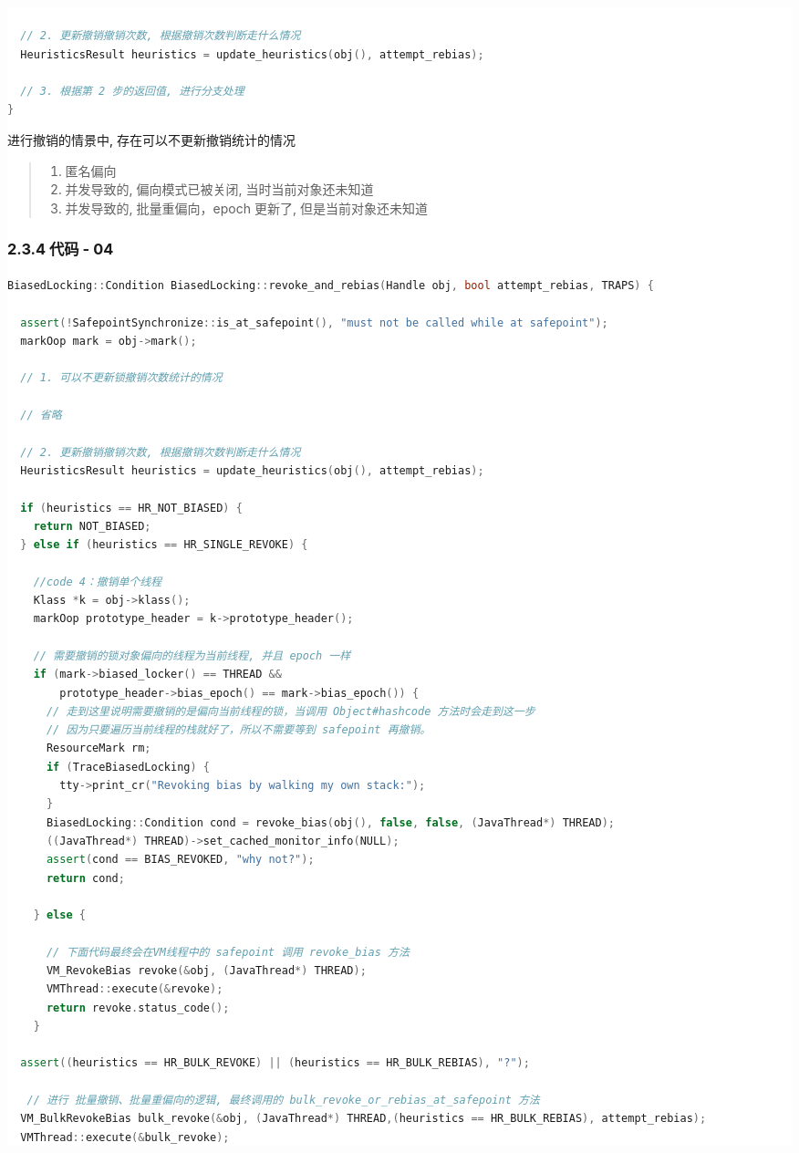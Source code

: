 ```C++

  // 2. 更新撤销撤销次数, 根据撤销次数判断走什么情况
  HeuristicsResult heuristics = update_heuristics(obj(), attempt_rebias);
  
  // 3. 根据第 2 步的返回值, 进行分支处理
}
```

进行撤销的情景中, 存在可以不更新撤销统计的情况
>1. 匿名偏向
>2. 并发导致的, 偏向模式已被关闭, 当时当前对象还未知道
>3. 并发导致的, 批量重偏向，epoch 更新了, 但是当前对象还未知道

### 2.3.4 代码 - 04

```C++
BiasedLocking::Condition BiasedLocking::revoke_and_rebias(Handle obj, bool attempt_rebias, TRAPS) {

  assert(!SafepointSynchronize::is_at_safepoint(), "must not be called while at safepoint");
  markOop mark = obj->mark();

  // 1. 可以不更新锁撤销次数统计的情况

  // 省略

  // 2. 更新撤销撤销次数, 根据撤销次数判断走什么情况
  HeuristicsResult heuristics = update_heuristics(obj(), attempt_rebias);

  if (heuristics == HR_NOT_BIASED) {
    return NOT_BIASED;
  } else if (heuristics == HR_SINGLE_REVOKE) {

    //code 4：撤销单个线程
    Klass *k = obj->klass();
    markOop prototype_header = k->prototype_header();

    // 需要撤销的锁对象偏向的线程为当前线程, 并且 epoch 一样
    if (mark->biased_locker() == THREAD &&
        prototype_header->bias_epoch() == mark->bias_epoch()) {
      // 走到这里说明需要撤销的是偏向当前线程的锁，当调用 Object#hashcode 方法时会走到这一步
      // 因为只要遍历当前线程的栈就好了，所以不需要等到 safepoint 再撤销。
      ResourceMark rm;
      if (TraceBiasedLocking) {
        tty->print_cr("Revoking bias by walking my own stack:");
      }
      BiasedLocking::Condition cond = revoke_bias(obj(), false, false, (JavaThread*) THREAD);
      ((JavaThread*) THREAD)->set_cached_monitor_info(NULL);
      assert(cond == BIAS_REVOKED, "why not?");
      return cond;

    } else {

      // 下面代码最终会在VM线程中的 safepoint 调用 revoke_bias 方法
      VM_RevokeBias revoke(&obj, (JavaThread*) THREAD);
      VMThread::execute(&revoke);
      return revoke.status_code();
    }

  assert((heuristics == HR_BULK_REVOKE) || (heuristics == HR_BULK_REBIAS), "?");

   // 进行 批量撤销、批量重偏向的逻辑, 最终调用的 bulk_revoke_or_rebias_at_safepoint 方法
  VM_BulkRevokeBias bulk_revoke(&obj, (JavaThread*) THREAD,(heuristics == HR_BULK_REBIAS), attempt_rebias);
  VMThread::execute(&bulk_revoke);
```